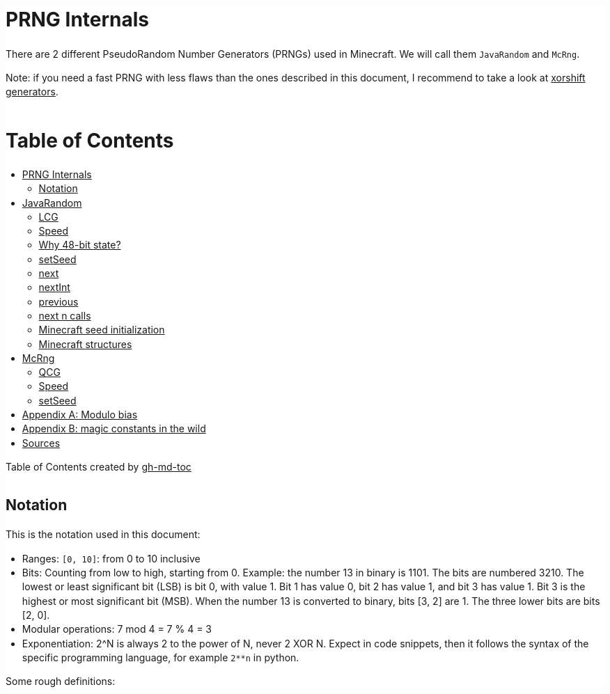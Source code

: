 # PRNG Internals

There are 2 different PseudoRandom Number Generators (PRNGs) used in Minecraft.
We will call them `JavaRandom` and `McRng`.

Note: if you need a fast PRNG with less flaws than the ones described in this
document, I recommend to take a look at [xorshift generators][Xorshift].

Table of Contents
==================

   * [PRNG Internals](#prng-internals)
      * [Notation](#notation)
   * [JavaRandom](#javarandom)
      * [LCG](#lcg)
      * [Speed](#speed)
      * [Why 48-bit state?](#why-48-bit-state)
      * [setSeed](#setseed)
      * [next](#next)
      * [nextInt](#nextint)
      * [previous](#previous)
      * [next n calls](#next-n-calls)
      * [Minecraft seed initialization](#minecraft-seed-initialization)
      * [Minecraft structures](#minecraft-structures)
   * [McRng](#mcrng)
      * [QCG](#qcg)
      * [Speed](#speed-1)
      * [setSeed](#setseed-1)
   * [Appendix A: Modulo bias](#appendix-a-modulo-bias)
   * [Appendix B: magic constants in the wild](#appendix-b-magic-constants-in-the-wild)
   * [Sources](#sources)

Table of Contents created by [gh-md-toc](https://github.com/ekalinin/github-markdown-toc)


## Notation

This is the notation used in this document:

* Ranges: `[0, 10]`: from 0 to 10 inclusive
* Bits: Counting from low to high, starting from 0. Example: the number 13 in
  binary is 1101. The bits are numbered 3210. The lowest or least significant
bit (LSB) is bit 0, with value 1. Bit 1 has value 0, bit 2 has value 1, and bit
3 has value 1. Bit 3 is the highest or most significant bit (MSB). When the
number 13 is converted to binary, bits [3, 2] are 1. The three lower bits are
bits [2, 0].
* Modular operations: 7 mod 4 = 7 % 4 = 3
* Exponentiation: 2^N is always 2 to the power of N, never 2 XOR N. Expect in
  code snippets, then it follows the syntax of the specific programming
  language, for example `2**n` in python.

Some rough definitions:


[PandaEnterSeed]: https://www.youtube.com/watch?v=OLS7CCgNcuY
[ModMultInv]: https://en.wikipedia.org/wiki/Modular_multiplicative_inverse
[Xorshift]: https://en.wikipedia.org/wiki/Xorshift
[JavaSecureRandom]: https://metebalci.com/blog/everything-about-javas-securerandom/
[LCG]: https://en.wikipedia.org/wiki/Linear_congruential_generator
[QCG]: http://statmath.wu.ac.at/prng/doc/prng.html#QCG
[JavaUtilRandom]: https://docs.oracle.com/javase/8/docs/api/java/util/Random.html
[HashDocs]: https://github.com/Badel2/slime_seed_finder/blob/master/docs/hash_functions.md